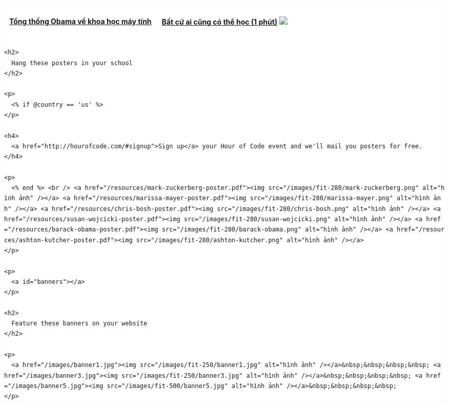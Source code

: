   <div style='clear:both'>
  </div>
  
  <div style="float:left; padding:10px">
    <iframe width="350" height="195" src="https://www.youtubeeducation.com/embed/6XvmhE1J9PY?iv_load_policy=3&rel=0&autohide=1&showinfo=0" frameborder="0" allowfullscreen></iframe>    
    <p>
      <a href="https://www.youtube.com/watch?6XvmhE1J9PY"><strong>Tổng thống Obama về khoa học máy tính</strong></a>
    </p>
  </div>
  
  <div style="float:left; padding:10px">
    <iframe width="350" height="195" src="https://www.youtubeeducation.com/embed/qYZF6oIZtfc?iv_load_policy=3&rel=0&autohide=1&showinfo=0" frameborder="0" allowfullscreen></iframe>    
    <p>
      <a href="https://www.youtube.com/watch?qYZF6oIZtfc"><strong>Bất cứ ai cũng có thể học (1 phút)</strong></a> <a href="https://dl.dropbox.com/sh/6sdjczibjih6x8s/_0RSOSY8oW/Code-1-min.mov?dl=1"><img src="/images/download.png" width="30px" /></a>
    </p>
  </div>
  
  <div style="float:left; padding:10px">
  </div>
  
  <div style='clear:both'>
  </div>
  
  <p>
    <a id="posters"></p> 
    
    <h2>
      Hang these posters in your school
    </h2>
    
    <p>
      <% if @country == 'us' %>
    </p>
    
    <h4>
      <a href="http://hourofcode.com/#signup">Sign up</a> your Hour of Code event and we'll mail you posters for free.
    </h4>
    
    <p>
      <% end %> <br /> <a href="/resources/mark-zuckerberg-poster.pdf"><img src="/images/fit-280/mark-zuckerberg.png" alt="hình ảnh" /></a> <a href="/resources/marissa-mayer-poster.pdf"><img src="/images/fit-280/marissa-mayer.png" alt="hình ảnh" /></a> <a href="/resources/chris-bosh-poster.pdf"><img src="/images/fit-280/chris-bosh.png" alt="hình ảnh" /></a> <a href="/resources/susan-wojcicki-poster.pdf"><img src="/images/fit-280/susan-wojcicki.png" alt="hình ảnh" /></a> <a href="/resources/barack-obama-poster.pdf"><img src="/images/fit-280/barack-obama.png" alt="hình ảnh" /></a> <a href="/resources/ashton-kutcher-poster.pdf"><img src="/images/fit-280/ashton-kutcher.png" alt="hình ảnh" /></a>
    </p>
    
    <p>
      <a id="banners"></a>
    </p>
    
    <h2>
      Feature these banners on your website
    </h2>
    
    <p>
      <a href="/images/banner1.jpg"><img src="/images/fit-250/banner1.jpg" alt="hình ảnh" /></a>&nbsp;&nbsp;&nbsp;&nbsp; <a href="/images/banner3.jpg"><img src="/images/fit-250/banner3.jpg" alt="hình ảnh" /></a>&nbsp;&nbsp;&nbsp;&nbsp; <a href="/images/banner5.jpg"><img src="/images/fit-500/banner5.jpg" alt="hình ảnh" /></a>&nbsp;&nbsp;&nbsp;&nbsp;
    </p>
    